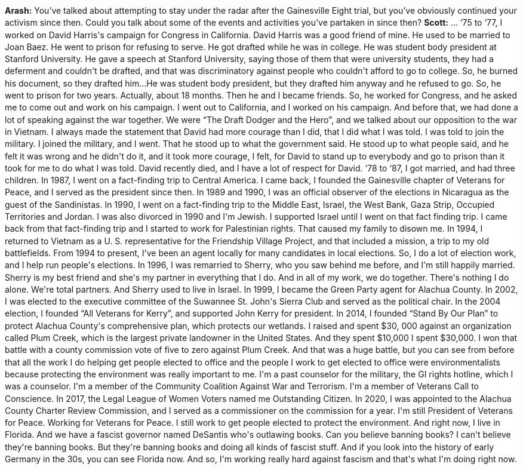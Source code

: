 **Arash:** You’ve talked about attempting to stay under the radar after the Gainesville Eight trial, but you’ve obviously continued your activism since then. Could you talk about some of the events and activities you’ve partaken in since then?
**Scott:** … ‘75 to ‘77, I worked on David Harris's campaign for Congress in California. David Harris was a good friend of mine. He used to be married to Joan Baez. He went to prison for refusing to serve. He got drafted while he was in college. He was student body president at Stanford University. He gave a speech at Stanford University, saying those of them that were university students, they had a deferment and couldn't be drafted, and that was discriminatory against people who couldn't afford to go to college. 
So, he burned his document, so they drafted him…He was student body president, but they drafted him anyway and he refused to go. So, he went to prison for two years. Actually, about 18 months. Then he and I became friends. So, he worked for Congress, and he asked me to come out and work on his campaign. I went out to California, and I worked on his campaign. And before that, we had done a lot of speaking against the war together. We were “The Draft Dodger and the Hero”, and we talked about our opposition to the war in Vietnam. I always made the statement that David had more courage than I did, that I did what I was told. I was told to join the military. I joined the military, and I went. That he stood up to what the government said. He stood up to what people said, and he felt it was wrong and he didn't do it, and it took more courage, I felt, for David to stand up to everybody and go to prison than it took for me to do what I was told. David recently died, and I have a lot of respect for David. 
‘78 to ‘87, I got married, and had three children. In 1987, I went on a fact-finding trip to Central America. I came back, I founded the Gainesville chapter of Veterans for Peace, and I served as the president since then. In 1989 and 1990, I was an official observer of the elections in Nicaragua as the guest of the Sandinistas. In 1990, I went on a fact-finding trip to the Middle East, Israel, the West Bank, Gaza Strip, Occupied Territories and Jordan. I was also divorced in 1990 and I'm Jewish. I supported Israel until I went on that fact finding trip. I came back from that fact-finding trip and I started to work for Palestinian rights. That caused my family to disown me. 
In 1994, I returned to Vietnam as a U. S. representative for the Friendship Village Project, and that included a mission, a trip to my old battlefields. From 1994 to present, I've been an agent locally for many candidates in local elections. So, I do a lot of election work, and I help run people's elections. In 1996, I was remarried to Sherry, who you saw behind me before, and I'm still happily married. Sherry is my best friend and she's my partner in everything that I do. And in all of my work, we do together. There's nothing I do alone. We're total partners. And Sherry used to live in Israel. In 1999, I became the Green Party agent for Alachua County. In 2002, I was elected to the executive committee of the Suwannee St. John's Sierra Club and served as the political chair. In the 2004 election, I founded “All Veterans for Kerry”, and supported John Kerry for president. 
In 2014, I founded “Stand By Our Plan” to protect Alachua County's comprehensive plan, which protects our wetlands. I raised and spent $30, 000 against an organization called Plum Creek, which is the largest private landowner in the United States. And they spent $10,000 I spent $30,000. I won that battle with a county commission vote of five to zero against Plum Creek. And that was a huge battle, but you can see from before that all the work I do helping get people elected to office and the people I work to get elected to office were environmentalists because protecting the environment was really important to me. 
I'm a past counselor for the military, the GI rights hotline, which I was a counselor. I'm a member of the Community Coalition Against War and Terrorism. I'm a member of Veterans Call to Conscience. In 2017, the Legal League of Women Voters named me Outstanding Citizen. In 2020, I was appointed to the Alachua County Charter Review Commission, and I served as a commissioner on the commission for a year. I'm still President of Veterans for Peace. Working for Veterans for Peace. I still work to get people elected to protect the environment. 
And right now, I live in Florida. And we have a fascist governor named DeSantis who's outlawing books. Can you believe banning books? I can't believe they're banning books. But they're banning books and doing all kinds of fascist stuff. And if you look into the history of early Germany in the 30s, you can see Florida now. And so, I'm working really hard against fascism and that's what I'm doing right now. 